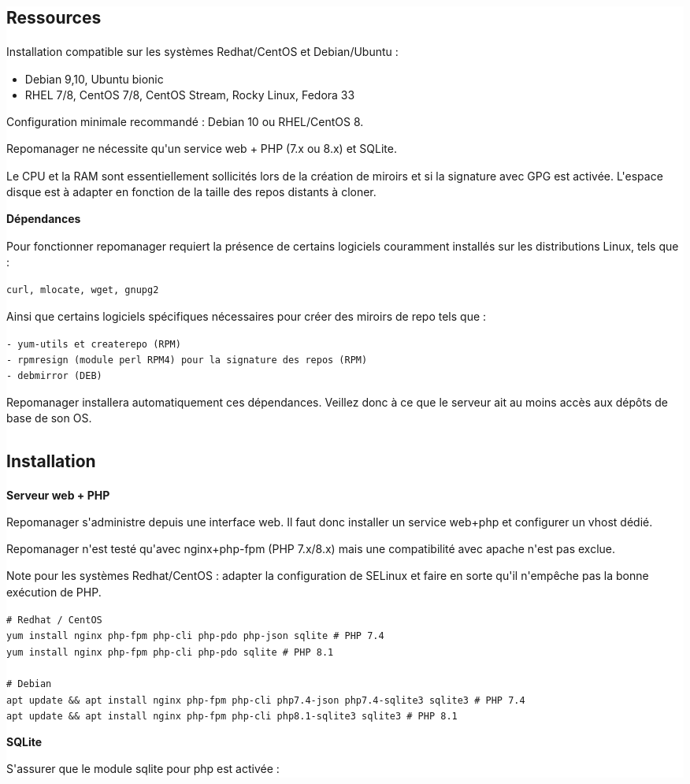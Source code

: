 
<h2>Ressources</h2>

Installation compatible sur les systèmes Redhat/CentOS et Debian/Ubuntu :
- Debian 9,10, Ubuntu bionic
- RHEL 7/8, CentOS 7/8, CentOS Stream, Rocky Linux, Fedora 33

Configuration minimale recommandé : Debian 10 ou RHEL/CentOS 8.

Repomanager ne nécessite qu'un service web + PHP (7.x ou 8.x) et SQLite.

Le CPU et la RAM sont essentiellement sollicités lors de la création de miroirs et si la signature avec GPG est activée.
L'espace disque est à adapter en fonction de la taille des repos distants à cloner.


<b>Dépendances</b>

Pour fonctionner repomanager requiert la présence de certains logiciels couramment installés sur les distributions Linux, tels que :
```
curl, mlocate, wget, gnupg2
```

Ainsi que certains logiciels spécifiques nécessaires pour créer des miroirs de repo tels que :
```
- yum-utils et createrepo (RPM)
- rpmresign (module perl RPM4) pour la signature des repos (RPM)
- debmirror (DEB)
```

Repomanager installera automatiquement ces dépendances. Veillez donc à ce que le serveur ait au moins accès aux dépôts de base de son OS.


<h2>Installation</h2>

<b>Serveur web + PHP</b>

Repomanager s'administre depuis une interface web. Il faut donc installer un service web+php et configurer un vhost dédié.

Repomanager n'est testé qu'avec nginx+php-fpm (PHP 7.x/8.x) mais une compatibilité avec apache n'est pas exclue.

Note pour les systèmes Redhat/CentOS : adapter la configuration de SELinux et faire en sorte qu'il n'empêche pas la bonne exécution de PHP.

```
# Redhat / CentOS
yum install nginx php-fpm php-cli php-pdo php-json sqlite # PHP 7.4
yum install nginx php-fpm php-cli php-pdo sqlite # PHP 8.1

# Debian
apt update && apt install nginx php-fpm php-cli php7.4-json php7.4-sqlite3 sqlite3 # PHP 7.4
apt update && apt install nginx php-fpm php-cli php8.1-sqlite3 sqlite3 # PHP 8.1
```

<b>SQLite</b>

S'assurer que le module sqlite pour php est activée :
